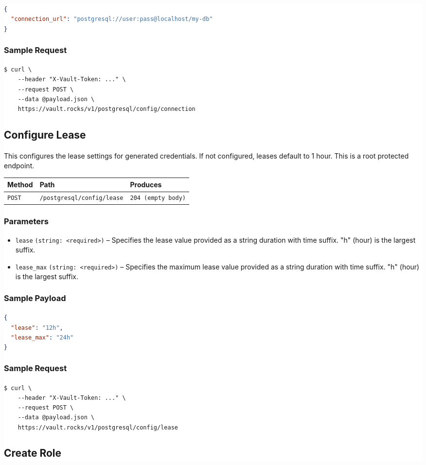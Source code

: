 ```json
{
  "connection_url": "postgresql://user:pass@localhost/my-db"
}
```

### Sample Request

```
$ curl \
    --header "X-Vault-Token: ..." \
    --request POST \
    --data @payload.json \
    https://vault.rocks/v1/postgresql/config/connection
```

## Configure Lease

This configures the lease settings for generated credentials. If not configured,
leases default to 1 hour. This is a root protected endpoint.

| Method   | Path                         | Produces               |
| :------- | :--------------------------- | :--------------------- |
| `POST`   | `/postgresql/config/lease`   | `204 (empty body)`     |

### Parameters

- `lease` `(string: <required>)` – Specifies the lease value provided as a
  string duration with time suffix. "h" (hour) is the largest suffix.

- `lease_max` `(string: <required>)` – Specifies the maximum lease value
  provided as a string duration with time suffix. "h" (hour) is the largest
  suffix.

### Sample Payload

```json
{
  "lease": "12h",
  "lease_max": "24h"
}
```

### Sample Request

```
$ curl \
    --header "X-Vault-Token: ..." \
    --request POST \
    --data @payload.json \
    https://vault.rocks/v1/postgresql/config/lease
```

## Create Role
